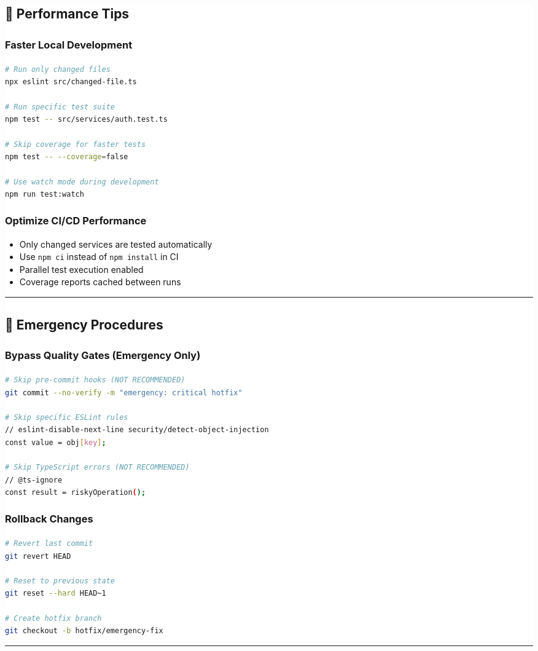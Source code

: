 
## 🎯 Performance Tips

### Faster Local Development
```bash
# Run only changed files
npx eslint src/changed-file.ts

# Run specific test suite
npm test -- src/services/auth.test.ts

# Skip coverage for faster tests
npm test -- --coverage=false

# Use watch mode during development
npm run test:watch
```

### Optimize CI/CD Performance
- Only changed services are tested automatically
- Use `npm ci` instead of `npm install` in CI
- Parallel test execution enabled
- Coverage reports cached between runs

---

## 🔧 Emergency Procedures

### Bypass Quality Gates (Emergency Only)
```bash
# Skip pre-commit hooks (NOT RECOMMENDED)
git commit --no-verify -m "emergency: critical hotfix"

# Skip specific ESLint rules
// eslint-disable-next-line security/detect-object-injection
const value = obj[key];

# Skip TypeScript errors (NOT RECOMMENDED)
// @ts-ignore
const result = riskyOperation();
```

### Rollback Changes
```bash
# Revert last commit
git revert HEAD

# Reset to previous state
git reset --hard HEAD~1

# Create hotfix branch
git checkout -b hotfix/emergency-fix
```

---